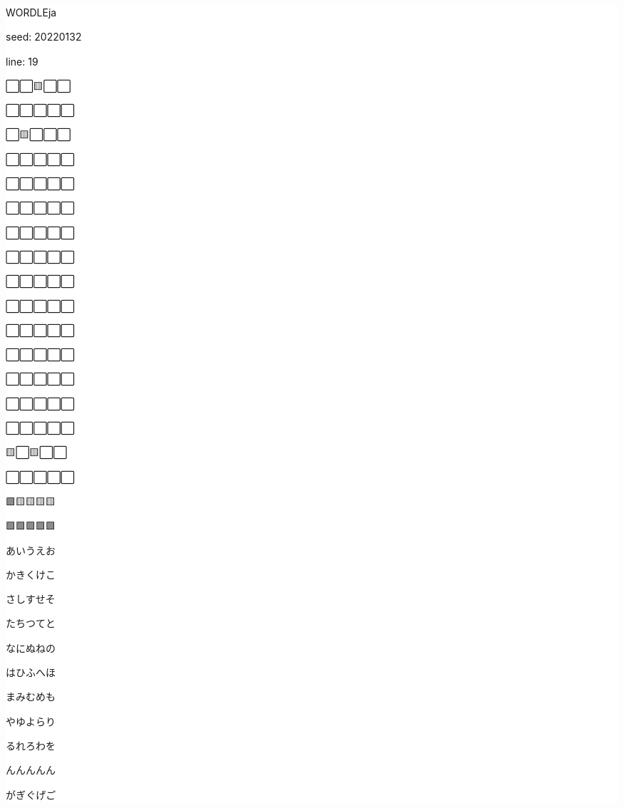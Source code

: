 WORDLEja 

seed: 20220132

line: 19

⬜⬜🟨⬜⬜

⬜⬜⬜⬜⬜

⬜🟨⬜⬜⬜

⬜⬜⬜⬜⬜

⬜⬜⬜⬜⬜

⬜⬜⬜⬜⬜

⬜⬜⬜⬜⬜

⬜⬜⬜⬜⬜

⬜⬜⬜⬜⬜

⬜⬜⬜⬜⬜

⬜⬜⬜⬜⬜

⬜⬜⬜⬜⬜

⬜⬜⬜⬜⬜

⬜⬜⬜⬜⬜

⬜⬜⬜⬜⬜

🟨⬜🟨⬜⬜

⬜⬜⬜⬜⬜

🟩🟨🟨🟨🟨

🟩🟩🟩🟩🟩

あいうえお

かきくけこ

さしすせそ

たちつてと

なにぬねの

はひふへほ

まみむめも

やゆよらり

るれろわを

んんんんん

がぎぐげご

